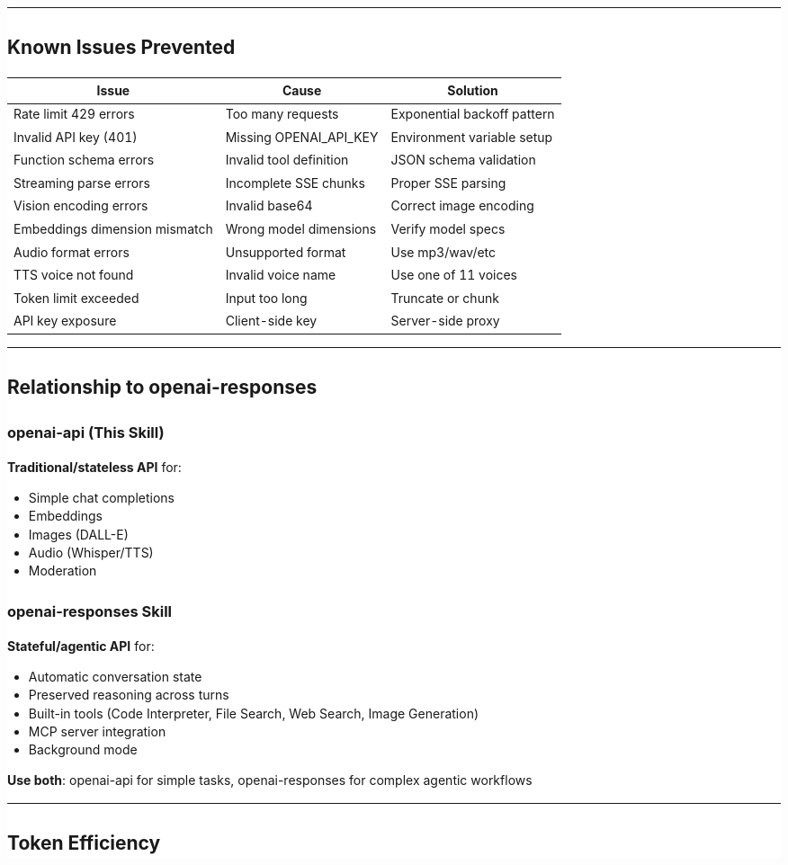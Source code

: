 
---

## Known Issues Prevented

| Issue | Cause | Solution |
|-------|-------|----------|
| Rate limit 429 errors | Too many requests | Exponential backoff pattern |
| Invalid API key (401) | Missing OPENAI_API_KEY | Environment variable setup |
| Function schema errors | Invalid tool definition | JSON schema validation |
| Streaming parse errors | Incomplete SSE chunks | Proper SSE parsing |
| Vision encoding errors | Invalid base64 | Correct image encoding |
| Embeddings dimension mismatch | Wrong model dimensions | Verify model specs |
| Audio format errors | Unsupported format | Use mp3/wav/etc |
| TTS voice not found | Invalid voice name | Use one of 11 voices |
| Token limit exceeded | Input too long | Truncate or chunk |
| API key exposure | Client-side key | Server-side proxy |

---

## Relationship to openai-responses

### openai-api (This Skill)
**Traditional/stateless API** for:
- Simple chat completions
- Embeddings
- Images (DALL-E)
- Audio (Whisper/TTS)
- Moderation

### openai-responses Skill
**Stateful/agentic API** for:
- Automatic conversation state
- Preserved reasoning across turns
- Built-in tools (Code Interpreter, File Search, Web Search, Image Generation)
- MCP server integration
- Background mode

**Use both**: openai-api for simple tasks, openai-responses for complex agentic workflows

---

## Token Efficiency
